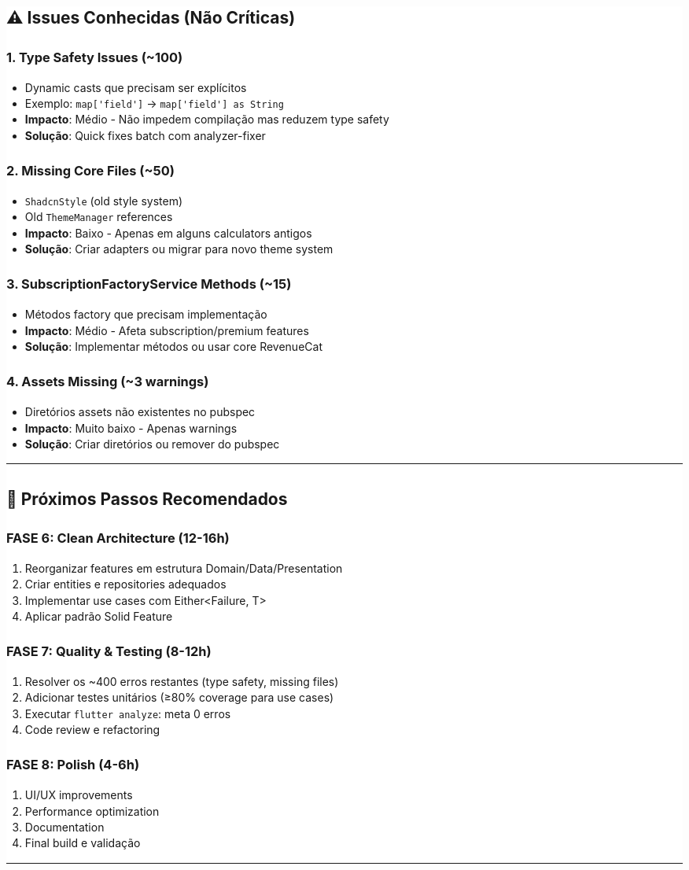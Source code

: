 
## ⚠️ Issues Conhecidas (Não Críticas)

### 1. **Type Safety Issues (~100)**
- Dynamic casts que precisam ser explícitos
- Exemplo: `map['field']` → `map['field'] as String`
- **Impacto**: Médio - Não impedem compilação mas reduzem type safety
- **Solução**: Quick fixes batch com analyzer-fixer

### 2. **Missing Core Files (~50)**
- `ShadcnStyle` (old style system)
- Old `ThemeManager` references
- **Impacto**: Baixo - Apenas em alguns calculators antigos
- **Solução**: Criar adapters ou migrar para novo theme system

### 3. **SubscriptionFactoryService Methods (~15)**
- Métodos factory que precisam implementação
- **Impacto**: Médio - Afeta subscription/premium features
- **Solução**: Implementar métodos ou usar core RevenueCat

### 4. **Assets Missing (~3 warnings)**
- Diretórios assets não existentes no pubspec
- **Impacto**: Muito baixo - Apenas warnings
- **Solução**: Criar diretórios ou remover do pubspec

---

## 🚀 Próximos Passos Recomendados

### **FASE 6: Clean Architecture** (12-16h)
1. Reorganizar features em estrutura Domain/Data/Presentation
2. Criar entities e repositories adequados
3. Implementar use cases com Either<Failure, T>
4. Aplicar padrão Solid Feature

### **FASE 7: Quality & Testing** (8-12h)
1. Resolver os ~400 erros restantes (type safety, missing files)
2. Adicionar testes unitários (≥80% coverage para use cases)
3. Executar `flutter analyze`: meta 0 erros
4. Code review e refactoring

### **FASE 8: Polish** (4-6h)
1. UI/UX improvements
2. Performance optimization
3. Documentation
4. Final build e validação

---
